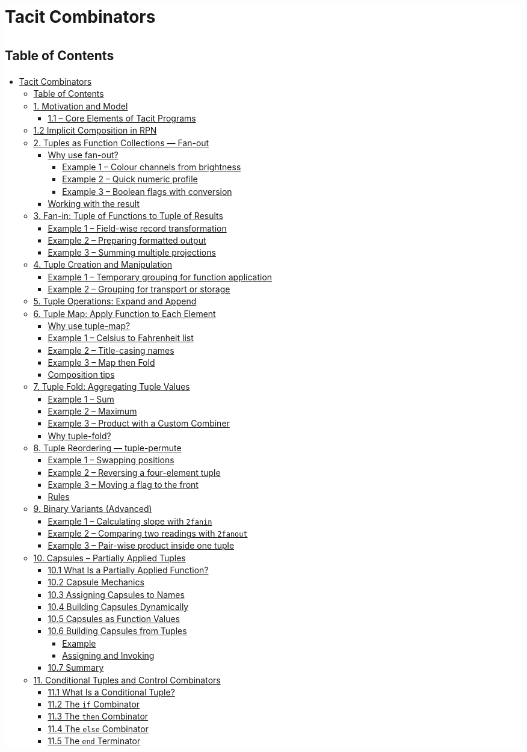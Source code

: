 # Tacit Combinators

## Table of Contents
- [Tacit Combinators](#tacit-combinators)
  - [Table of Contents](#table-of-contents)
  - [1. Motivation and Model](#1-motivation-and-model)
    - [1.1 – Core Elements of Tacit Programs](#11--core-elements-of-tacit-programs)
  - [1.2 Implicit Composition in RPN](#12-implicit-composition-in-rpn)
  - [2. Tuples as Function Collections — Fan-out](#2-tuples-as-function-collections--fan-out)
    - [Why use fan-out?](#why-use-fan-out)
      - [Example 1 – Colour channels from brightness](#example-1--colour-channels-from-brightness)
      - [Example 2 – Quick numeric profile](#example-2--quick-numeric-profile)
      - [Example 3 – Boolean flags with conversion](#example-3--boolean-flags-with-conversion)
    - [Working with the result](#working-with-the-result)
  - [3. Fan-in: Tuple of Functions to Tuple of Results](#3-fan-in-tuple-of-functions-to-tuple-of-results)
      - [Example 1 – Field-wise record transformation](#example-1--field-wise-record-transformation)
      - [Example 2 – Preparing formatted output](#example-2--preparing-formatted-output)
      - [Example 3 – Summing multiple projections](#example-3--summing-multiple-projections)
  - [4. Tuple Creation and Manipulation](#4-tuple-creation-and-manipulation)
      - [Example 1 – Temporary grouping for function application](#example-1--temporary-grouping-for-function-application)
      - [Example 2 – Grouping for transport or storage](#example-2--grouping-for-transport-or-storage)
  - [5. Tuple Operations: Expand and Append](#5-tuple-operations-expand-and-append)
  - [6. Tuple Map: Apply Function to Each Element](#6-tuple-map-apply-function-to-each-element)
    - [Why use tuple-map?](#why-use-tuple-map)
    - [Example 1 – Celsius to Fahrenheit list](#example-1--celsius-to-fahrenheit-list)
    - [Example 2 – Title-casing names](#example-2--title-casing-names)
    - [Example 3 – Map then Fold](#example-3--map-then-fold)
    - [Composition tips](#composition-tips)
  - [7. Tuple Fold: Aggregating Tuple Values](#7-tuple-fold-aggregating-tuple-values)
    - [Example 1 – Sum](#example-1--sum)
    - [Example 2 – Maximum](#example-2--maximum)
    - [Example 3 – Product with a Custom Combiner](#example-3--product-with-a-custom-combiner)
    - [Why tuple-fold?](#why-tuple-fold)
  - [8. Tuple Reordering — tuple-permute](#8-tuple-reordering--tuple-permute)
    - [Example 1 – Swapping positions](#example-1--swapping-positions)
    - [Example 2 – Reversing a four-element tuple](#example-2--reversing-a-four-element-tuple)
    - [Example 3 – Moving a flag to the front](#example-3--moving-a-flag-to-the-front)
    - [Rules](#rules)
  - [9. Binary Variants (Advanced)](#9-binary-variants-advanced)
    - [Example 1 – Calculating slope with `2fanin`](#example-1--calculating-slope-with-2fanin)
    - [Example 2 – Comparing two readings with `2fanout`](#example-2--comparing-two-readings-with-2fanout)
    - [Example 3 – Pair-wise product inside one tuple](#example-3--pair-wise-product-inside-one-tuple)
  - [10. Capsules – Partially Applied Tuples](#10-capsules--partially-applied-tuples)
    - [10.1 What Is a Partially Applied Function?](#101-what-is-a-partially-applied-function)
    - [10.2 Capsule Mechanics](#102-capsule-mechanics)
    - [10.3 Assigning Capsules to Names](#103-assigning-capsules-to-names)
    - [10.4 Building Capsules Dynamically](#104-building-capsules-dynamically)
    - [10.5 Capsules as Function Values](#105-capsules-as-function-values)
    - [10.6 Building Capsules from Tuples](#106-building-capsules-from-tuples)
      - [Example](#example)
      - [Assigning and Invoking](#assigning-and-invoking)
    - [10.7 Summary](#107-summary)
  - [11. Conditional Tuples and Control Combinators](#11-conditional-tuples-and-control-combinators)
    - [11.1 What Is a Conditional Tuple?](#111-what-is-a-conditional-tuple)
    - [11.2 The `if` Combinator](#112-the-if-combinator)
    - [11.3 The `then` Combinator](#113-the-then-combinator)
    - [11.4 The `else` Combinator](#114-the-else-combinator)
    - [11.5 The `end` Terminator](#115-the-end-terminator)